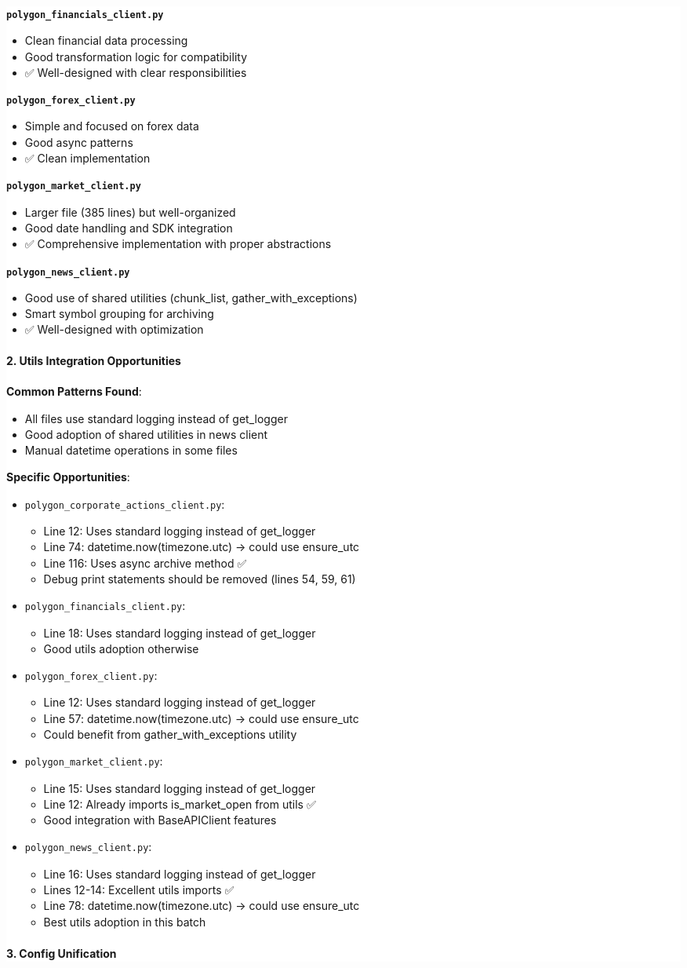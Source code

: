 **`polygon_financials_client.py`**
- Clean financial data processing
- Good transformation logic for compatibility
- ✅ Well-designed with clear responsibilities

**`polygon_forex_client.py`**
- Simple and focused on forex data
- Good async patterns
- ✅ Clean implementation

**`polygon_market_client.py`**
- Larger file (385 lines) but well-organized
- Good date handling and SDK integration
- ✅ Comprehensive implementation with proper abstractions

**`polygon_news_client.py`**
- Good use of shared utilities (chunk_list, gather_with_exceptions)
- Smart symbol grouping for archiving
- ✅ Well-designed with optimization

#### 2. Utils Integration Opportunities

**Common Patterns Found**:
- All files use standard logging instead of get_logger
- Good adoption of shared utilities in news client
- Manual datetime operations in some files

**Specific Opportunities**:
- `polygon_corporate_actions_client.py`:
  - Line 12: Uses standard logging instead of get_logger
  - Line 74: datetime.now(timezone.utc) → could use ensure_utc
  - Line 116: Uses async archive method ✅
  - Debug print statements should be removed (lines 54, 59, 61)
  
- `polygon_financials_client.py`:
  - Line 18: Uses standard logging instead of get_logger
  - Good utils adoption otherwise
  
- `polygon_forex_client.py`:
  - Line 12: Uses standard logging instead of get_logger
  - Line 57: datetime.now(timezone.utc) → could use ensure_utc
  - Could benefit from gather_with_exceptions utility
  
- `polygon_market_client.py`:
  - Line 15: Uses standard logging instead of get_logger
  - Line 12: Already imports is_market_open from utils ✅
  - Good integration with BaseAPIClient features
  
- `polygon_news_client.py`:
  - Line 16: Uses standard logging instead of get_logger
  - Lines 12-14: Excellent utils imports ✅
  - Line 78: datetime.now(timezone.utc) → could use ensure_utc
  - Best utils adoption in this batch

#### 3. Config Unification
